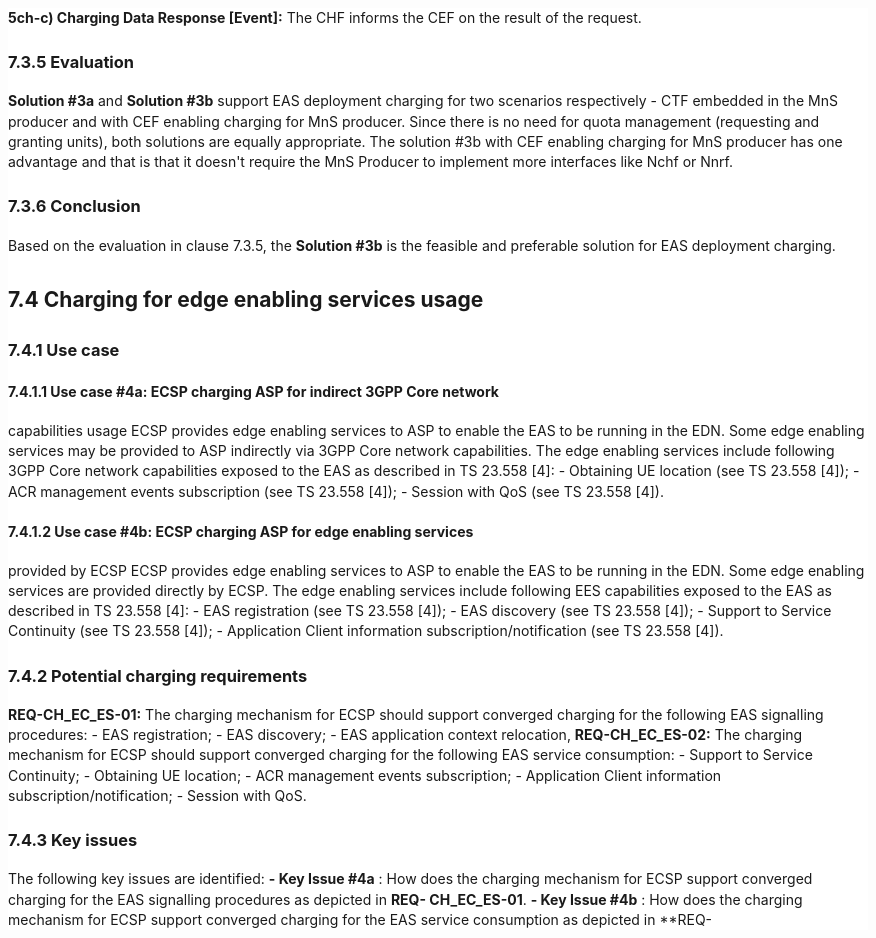 **5ch-c) Charging Data Response [Event]:** The CHF informs the CEF on the
result of the request.
### 7.3.5 Evaluation
**Solution #3a** and **Solution #3b** support EAS deployment charging for two
scenarios respectively - CTF embedded in the MnS producer and with CEF
enabling charging for MnS producer.
Since there is no need for quota management (requesting and granting units),
both solutions are equally appropriate. The solution #3b with CEF enabling
charging for MnS producer has one advantage and that is that it doesn\'t
require the MnS Producer to implement more interfaces like Nchf or Nnrf.
### 7.3.6 Conclusion
Based on the evaluation in clause 7.3.5, the **Solution #3b** is the feasible
and preferable solution for EAS deployment charging.
## 7.4 Charging for edge enabling services usage
### 7.4.1 Use case
#### 7.4.1.1 Use case #4a: ECSP charging ASP for indirect 3GPP Core network
capabilities usage
ECSP provides edge enabling services to ASP to enable the EAS to be running in
the EDN. Some edge enabling services may be provided to ASP indirectly via
3GPP Core network capabilities. The edge enabling services include following
3GPP Core network capabilities exposed to the EAS as described in TS 23.558
[4]:
\- Obtaining UE location (see TS 23.558 [4]);
\- ACR management events subscription (see TS 23.558 [4]);
\- Session with QoS (see TS 23.558 [4]).
#### 7.4.1.2 Use case #4b: ECSP charging ASP for edge enabling services
provided by ECSP
ECSP provides edge enabling services to ASP to enable the EAS to be running in
the EDN. Some edge enabling services are provided directly by ECSP. The edge
enabling services include following EES capabilities exposed to the EAS as
described in TS 23.558 [4]:
\- EAS registration (see TS 23.558 [4]);
\- EAS discovery (see TS 23.558 [4]);
\- Support to Service Continuity (see TS 23.558 [4]);
\- Application Client information subscription/notification (see TS 23.558
[4]).
### 7.4.2 Potential charging requirements
**REQ-CH_EC_ES-01:** The charging mechanism for ECSP should support converged
charging for the following EAS signalling procedures:
\- EAS registration;
\- EAS discovery;
\- EAS application context relocation,
**REQ-CH_EC_ES-02:** The charging mechanism for ECSP should support converged
charging for the following EAS service consumption:
\- Support to Service Continuity;
\- Obtaining UE location;
\- ACR management events subscription;
\- Application Client information subscription/notification;
\- Session with QoS.
### 7.4.3 Key issues
The following key issues are identified:
**\- Key Issue #4a** : How does the charging mechanism for ECSP support
converged charging for the EAS signalling procedures as depicted in **REQ-
CH_EC_ES-01**.
**\- Key Issue #4b** : How does the charging mechanism for ECSP support
converged charging for the EAS service consumption as depicted in **REQ-